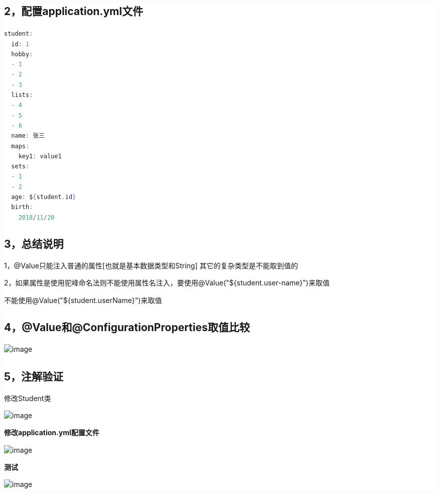 
## 2，配置application.yml文件

```java
student:
  id: 1
  hobby:
  - 1
  - 2
  - 3
  lists:
  - 4
  - 5
  - 6
  name: 张三
  maps:
    key1: value1
  sets:
  - 1
  - 2
  age: ${student.id}
  birth:
    2018/11/20
```

## 3，总结说明

1，@Value只能注入普通的属性\[也就是基本数据类型和String\] 其它的复杂类型是不能取到值的

2，如果属性是使用驼峰命名法则不能使用属性名注入，要使用@Value("\${student.user-name}")来取值

不能使用@Value("\${student.userName}")来取值

## 4，@Value和@ConfigurationProperties取值比较

![image](https://picgo.xingenhi.cn//typora2f93025e-aa03-4031-8138-fddcc151eff2.jpg)



## 5，注解验证

修改Student类

![image](https://picgo.xingenhi.cn//typorab75682f2-7b07-49f7-b04a-18376a8cc7aa.png)



**修改application.yml配置文件**

![image](https://picgo.xingenhi.cn//typora0bbe9cd2-1e64-4f23-ac1a-bf4e9a8cd29f.png)

**测试**

![image](https://picgo.xingenhi.cn//typorad410aefc-e7a5-4535-aef5-30dfa0fbde34.png)
